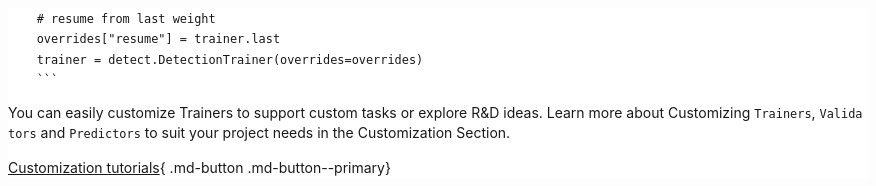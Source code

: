         # resume from last weight
        overrides["resume"] = trainer.last
        trainer = detect.DetectionTrainer(overrides=overrides)
        ```

You can easily customize Trainers to support custom tasks or explore R&D ideas.
Learn more about Customizing `Trainers`, `Validators` and `Predictors` to suit your project needs in the Customization
Section.

[Customization tutorials](engine.md){ .md-button .md-button--primary}
